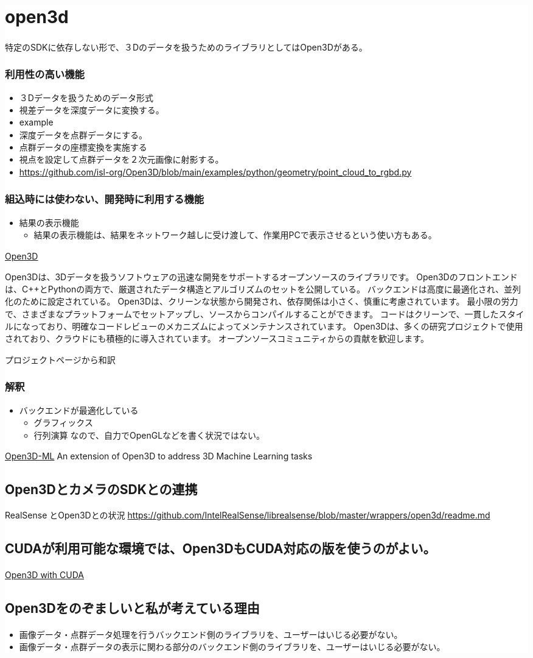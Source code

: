# open3d
特定のSDKに依存しない形で、３Dのデータを扱うためのライブラリとしてはOpen3Dがある。
### 利用性の高い機能
- ３Dデータを扱うためのデータ形式
- 視差データを深度データに変換する。
- example
- 深度データを点群データにする。
- 点群データの座標変換を実施する
- 視点を設定して点群データを２次元画像に射影する。
- https://github.com/isl-org/Open3D/blob/main/examples/python/geometry/point_cloud_to_rgbd.py

### 組込時には使わない、開発時に利用する機能
- 結果の表示機能
  - 結果の表示機能は、結果をネットワーク越しに受け渡して、作業用PCで表示させるという使い方もある。


[Open3D](https://www.open3d.org/)

Open3Dは、3Dデータを扱うソフトウェアの迅速な開発をサポートするオープンソースのライブラリです。
Open3Dのフロントエンドは、C++とPythonの両方で、厳選されたデータ構造とアルゴリズムのセットを公開している。
バックエンドは高度に最適化され、並列化のために設定されている。
Open3Dは、クリーンな状態から開発され、依存関係は小さく、慎重に考慮されています。
最小限の労力で、さまざまなプラットフォームでセットアップし、ソースからコンパイルすることができます。
コードはクリーンで、一貫したスタイルになっており、明確なコードレビューのメカニズムによってメンテナンスされています。
Open3Dは、多くの研究プロジェクトで使用されており、クラウドにも積極的に導入されています。
オープンソースコミュニティからの貢献を歓迎します。

プロジェクトページから和訳

### 解釈
- バックエンドが最適化している
  - グラフィックス
  - 行列演算
  なので、自力でOpenGLなどを書く状況ではない。

[Open3D-ML](https://github.com/isl-org/Open3D-ML)
An extension of Open3D to address 3D Machine Learning tasks

## Open3DとカメラのSDKとの連携
RealSense とOpen3Dとの状況
https://github.com/IntelRealSense/librealsense/blob/master/wrappers/open3d/readme.md

## CUDAが利用可能な環境では、Open3DもCUDA対応の版を使うのがよい。

[Open3D with CUDA](https://zenn.dev/yutashx/scraps/577ae6230ebb82)


## Open3Dをのぞましいと私が考えている理由
- 画像データ・点群データ処理を行うバックエンド側のライブラリを、ユーザーはいじる必要がない。
- 画像データ・点群データの表示に関わる部分のバックエンド側のライブラリを、ユーザーはいじる必要がない。

